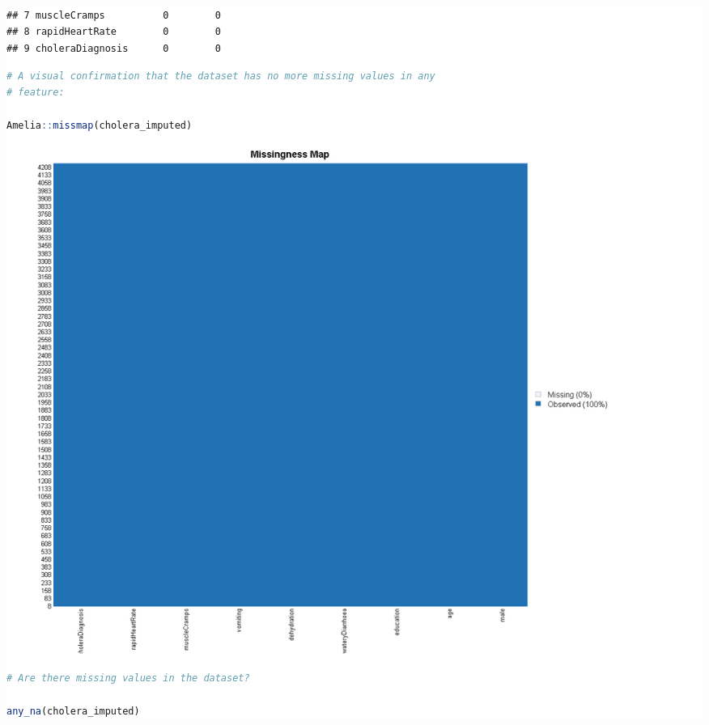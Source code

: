     ## 7 muscleCramps          0        0
    ## 8 rapidHeartRate        0        0
    ## 9 choleraDiagnosis      0        0

``` r
# A visual confirmation that the dataset has no more missing values in any
# feature:

Amelia::missmap(cholera_imputed)
```

![](Cholera_Model_Summary_files/figure-gfm/unnamed-chunk-1-6.png)

``` r
# Are there missing values in the dataset?

any_na(cholera_imputed)
```
